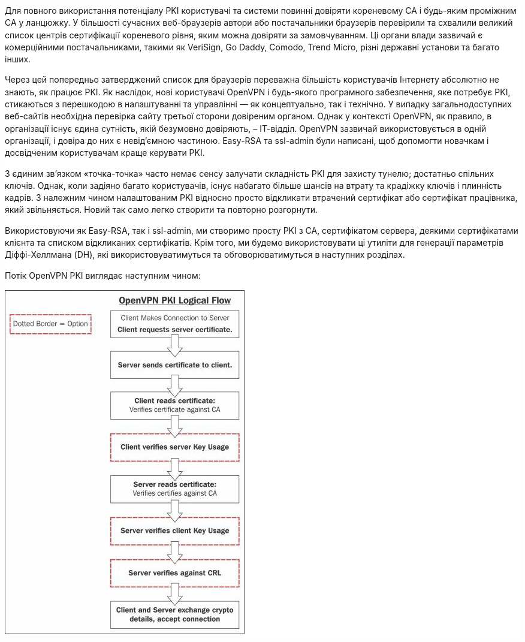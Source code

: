 Для повного використання потенціалу PKI користувачі та системи повинні довіряти кореневому CA і будь-яким проміжним CA у ланцюжку. У більшості сучасних веб-браузерів автори або постачальники браузерів перевірили та схвалили великий список центрів сертифікації кореневого рівня, яким можна довіряти за замовчуванням. Ці органи влади зазвичай є комерційними постачальниками, такими як VeriSign, Go Daddy, Comodo, Trend Micro, різні державні установи та багато інших.

Через цей попередньо затверджений список для браузерів переважна більшість користувачів Інтернету абсолютно не знають, як працює PKI. Як наслідок, нові користувачі OpenVPN і будь-якого програмного забезпечення, яке потребує PKI, стикаються з перешкодою в налаштуванні та управлінні — як концептуально, так і технічно. У випадку загальнодоступних веб-сайтів необхідна перевірка сайту третьої сторони довіреним органом. Однак у контексті OpenVPN, як правило, в організації існує єдина сутність, якій безумовно довіряють, – ІТ-відділ. OpenVPN зазвичай використовується в одній організації, і довіра до них є невід’ємною частиною. Easy-RSA та ssl-admin були написані, щоб допомогти новачкам і досвідченим користувачам краще керувати PKI.

З єдиним зв’язком «точка-точка» часто немає сенсу залучати складність PKI для захисту тунелю; достатньо спільних ключів. Однак, коли задіяно багато користувачів, існує набагато більше шансів на втрату та крадіжку ключів і плинність кадрів. З належним чином налаштованим PKI відносно просто відкликати втрачений сертифікат або сертифікат працівника, який звільняється. Новий так само легко створити та повторно розгорнути.

Використовуючи як Easy-RSA, так і ssl-admin, ми створимо просту PKI з CA, сертифікатом сервера, деякими сертифікатами клієнта та списком відкликаних сертифікатів. Крім того, ми будемо використовувати ці утиліти для генерації параметрів Діффі-Хеллмана (DH), які використовуватимуться та обговорюватимуться в наступних розділах.

Потік OpenVPN PKI виглядає наступним чином:

![image-20250201175622707](media/image-20250201175622707.png)
